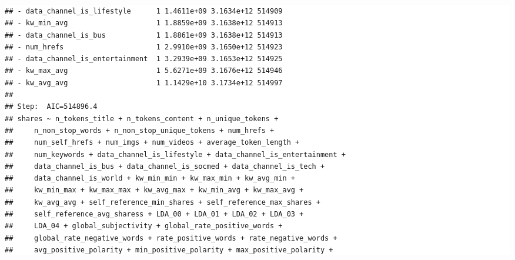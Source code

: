     ## - data_channel_is_lifestyle      1 1.4611e+09 3.1634e+12 514909
    ## - kw_min_avg                     1 1.8859e+09 3.1638e+12 514913
    ## - data_channel_is_bus            1 1.8861e+09 3.1638e+12 514913
    ## - num_hrefs                      1 2.9910e+09 3.1650e+12 514923
    ## - data_channel_is_entertainment  1 3.2939e+09 3.1653e+12 514925
    ## - kw_max_avg                     1 5.6271e+09 3.1676e+12 514946
    ## - kw_avg_avg                     1 1.1429e+10 3.1734e+12 514997
    ## 
    ## Step:  AIC=514896.4
    ## shares ~ n_tokens_title + n_tokens_content + n_unique_tokens + 
    ##     n_non_stop_words + n_non_stop_unique_tokens + num_hrefs + 
    ##     num_self_hrefs + num_imgs + num_videos + average_token_length + 
    ##     num_keywords + data_channel_is_lifestyle + data_channel_is_entertainment + 
    ##     data_channel_is_bus + data_channel_is_socmed + data_channel_is_tech + 
    ##     data_channel_is_world + kw_min_min + kw_max_min + kw_avg_min + 
    ##     kw_min_max + kw_max_max + kw_avg_max + kw_min_avg + kw_max_avg + 
    ##     kw_avg_avg + self_reference_min_shares + self_reference_max_shares + 
    ##     self_reference_avg_sharess + LDA_00 + LDA_01 + LDA_02 + LDA_03 + 
    ##     LDA_04 + global_subjectivity + global_rate_positive_words + 
    ##     global_rate_negative_words + rate_positive_words + rate_negative_words + 
    ##     avg_positive_polarity + min_positive_polarity + max_positive_polarity + 
